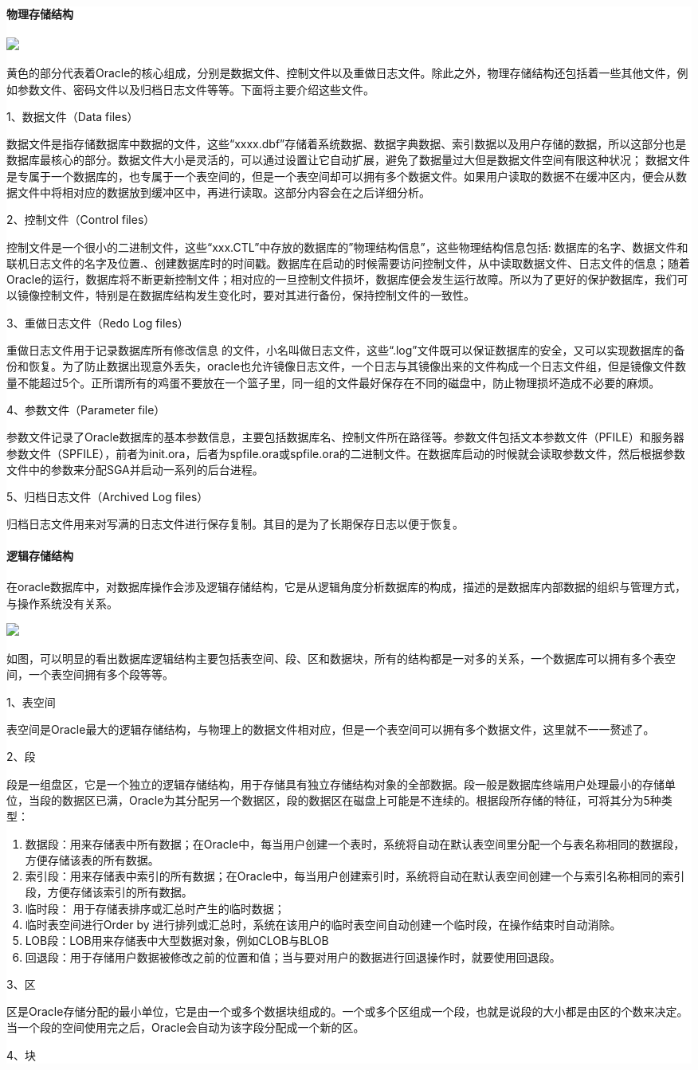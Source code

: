 #### **物理存储结构**
![](/docs/img/Aspose.Words.73575c21-c928-417e-99d4-2ff953e6c397.005.png)

黄色的部分代表着Oracle的核心组成，分别是数据文件、控制文件以及重做日志文件。除此之外，物理存储结构还包括着一些其他文件，例如参数文件、密码文件以及归档日志文件等等。下面将主要介绍这些文件。

1、数据文件（Data files） 

数据文件是指存储数据库中数据的文件，这些“xxxx.dbf”存储着系统数据、数据字典数据、索引数据以及用户存储的数据，所以这部分也是数据库最核心的部分。数据文件大小是灵活的，可以通过设置让它自动扩展，避免了数据量过大但是数据文件空间有限这种状况； 数据文件是专属于一个数据库的，也专属于一个表空间的，但是一个表空间却可以拥有多个数据文件。如果用户读取的数据不在缓冲区内，便会从数据文件中将相对应的数据放到缓冲区中，再进行读取。这部分内容会在之后详细分析。

2、控制文件（Control files） 

控制文件是一个很小的二进制文件，这些“xxx.CTL”中存放的数据库的”物理结构信息”，这些物理结构信息包括: 数据库的名字、数据文件和联机日志文件的名字及位置.、创建数据库时的时间戳。数据库在启动的时候需要访问控制文件，从中读取数据文件、日志文件的信息；随着Oracle的运行，数据库将不断更新控制文件；相对应的一旦控制文件损坏，数据库便会发生运行故障。所以为了更好的保护数据库，我们可以镜像控制文件，特别是在数据库结构发生变化时，要对其进行备份，保持控制文件的一致性。

3、重做日志文件（Redo Log files） 

重做日志文件用于记录数据库所有修改信息 的文件，小名叫做日志文件，这些“.log”文件既可以保证数据库的安全，又可以实现数据库的备份和恢复。为了防止数据出现意外丢失，oracle也允许镜像日志文件，一个日志与其镜像出来的文件构成一个日志文件组，但是镜像文件数量不能超过5个。正所谓所有的鸡蛋不要放在一个篮子里，同一组的文件最好保存在不同的磁盘中，防止物理损坏造成不必要的麻烦。

4、参数文件（Parameter file） 

参数文件记录了Oracle数据库的基本参数信息，主要包括数据库名、控制文件所在路径等。参数文件包括文本参数文件（PFILE）和服务器参数文件（SPFILE），前者为init.ora，后者为spfile.ora或spfile.ora的二进制文件。在数据库启动的时候就会读取参数文件，然后根据参数文件中的参数来分配SGA并启动一系列的后台进程。

5、归档日志文件（Archived Log files） 

归档日志文件用来对写满的日志文件进行保存复制。其目的是为了长期保存日志以便于恢复。
#### **逻辑存储结构**
在oracle数据库中，对数据库操作会涉及逻辑存储结构，它是从逻辑角度分析数据库的构成，描述的是数据库内部数据的组织与管理方式，与操作系统没有关系。

![](/docs/img/Aspose.Words.73575c21-c928-417e-99d4-2ff953e6c397.006.jpeg)

如图，可以明显的看出数据库逻辑结构主要包括表空间、段、区和数据块，所有的结构都是一对多的关系，一个数据库可以拥有多个表空间，一个表空间拥有多个段等等。

1、表空间

表空间是Oracle最大的逻辑存储结构，与物理上的数据文件相对应，但是一个表空间可以拥有多个数据文件，这里就不一一赘述了。

2、段 

段是一组盘区，它是一个独立的逻辑存储结构，用于存储具有独立存储结构对象的全部数据。段一般是数据库终端用户处理最小的存储单位，当段的数据区已满，Oracle为其分配另一个数据区，段的数据区在磁盘上可能是不连续的。根据段所存储的特征，可将其分为5种类型： 

1) 数据段：用来存储表中所有数据；在Oracle中，每当用户创建一个表时，系统将自动在默认表空间里分配一个与表名称相同的数据段，方便存储该表的所有数据。
1) 索引段：用来存储表中索引的所有数据；在Oracle中，每当用户创建索引时，系统将自动在默认表空间创建一个与索引名称相同的索引段，方便存储该索引的所有数据。
1) 临时段： 用于存储表排序或汇总时产生的临时数据；
1) 临时表空间进行Order by 进行排列或汇总时，系统在该用户的临时表空间自动创建一个临时段，在操作结束时自动消除。
1) LOB段：LOB用来存储表中大型数据对象，例如CLOB与BLOB
1) 回退段：用于存储用户数据被修改之前的位置和值；当与要对用户的数据进行回退操作时，就要使用回退段。

3、区 

区是Oracle存储分配的最小单位，它是由一个或多个数据块组成的。一个或多个区组成一个段，也就是说段的大小都是由区的个数来决定。当一个段的空间使用完之后，Oracle会自动为该字段分配成一个新的区。

4、块 
